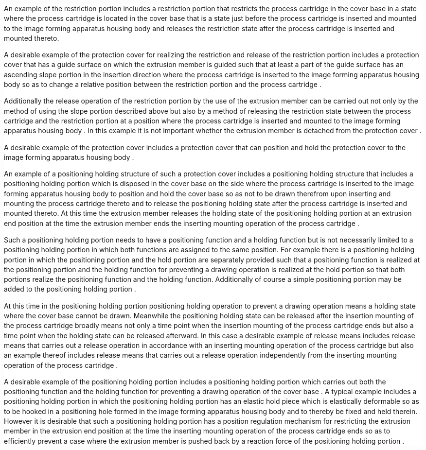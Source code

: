 An example of the restriction portion includes a restriction portion that restricts the process cartridge in the cover base in a state where the process cartridge is located in the cover base that is a state just before the process cartridge is inserted and mounted to the image forming apparatus housing body and releases the restriction state after the process cartridge is inserted and mounted thereto.

A desirable example of the protection cover for realizing the restriction and release of the restriction portion includes a protection cover that has a guide surface on which the extrusion member is guided such that at least a part of the guide surface has an ascending slope portion in the insertion direction where the process cartridge is inserted to the image forming apparatus housing body so as to change a relative position between the restriction portion and the process cartridge .

Additionally the release operation of the restriction portion by the use of the extrusion member can be carried out not only by the method of using the slope portion described above but also by a method of releasing the restriction state between the process cartridge and the restriction portion at a position where the process cartridge is inserted and mounted to the image forming apparatus housing body . In this example it is not important whether the extrusion member is detached from the protection cover .

A desirable example of the protection cover includes a protection cover that can position and hold the protection cover to the image forming apparatus housing body .

An example of a positioning holding structure of such a protection cover includes a positioning holding structure that includes a positioning holding portion which is disposed in the cover base on the side where the process cartridge is inserted to the image forming apparatus housing body to position and hold the cover base so as not to be drawn therefrom upon inserting and mounting the process cartridge thereto and to release the positioning holding state after the process cartridge is inserted and mounted thereto. At this time the extrusion member releases the holding state of the positioning holding portion at an extrusion end position at the time the extrusion member ends the inserting mounting operation of the process cartridge .

Such a positioning holding portion needs to have a positioning function and a holding function but is not necessarily limited to a positioning holding portion in which both functions are assigned to the same position. For example there is a positioning holding portion in which the positioning portion and the hold portion are separately provided such that a positioning function is realized at the positioning portion and the holding function for preventing a drawing operation is realized at the hold portion so that both portions realize the positioning function and the holding function. Additionally of course a simple positioning portion may be added to the positioning holding portion .

At this time in the positioning holding portion positioning holding operation to prevent a drawing operation means a holding state where the cover base cannot be drawn. Meanwhile the positioning holding state can be released after the insertion mounting of the process cartridge broadly means not only a time point when the insertion mounting of the process cartridge ends but also a time point when the holding state can be released afterward. In this case a desirable example of release means includes release means that carries out a release operation in accordance with an inserting mounting operation of the process cartridge but also an example thereof includes release means that carries out a release operation independently from the inserting mounting operation of the process cartridge .

A desirable example of the positioning holding portion includes a positioning holding portion which carries out both the positioning function and the holding function for preventing a drawing operation of the cover base . A typical example includes a positioning holding portion in which the positioning holding portion has an elastic hold piece which is elastically deformable so as to be hooked in a positioning hole formed in the image forming apparatus housing body and to thereby be fixed and held therein. However it is desirable that such a positioning holding portion has a position regulation mechanism for restricting the extrusion member in the extrusion end position at the time the inserting mounting operation of the process cartridge ends so as to efficiently prevent a case where the extrusion member is pushed back by a reaction force of the positioning holding portion .
